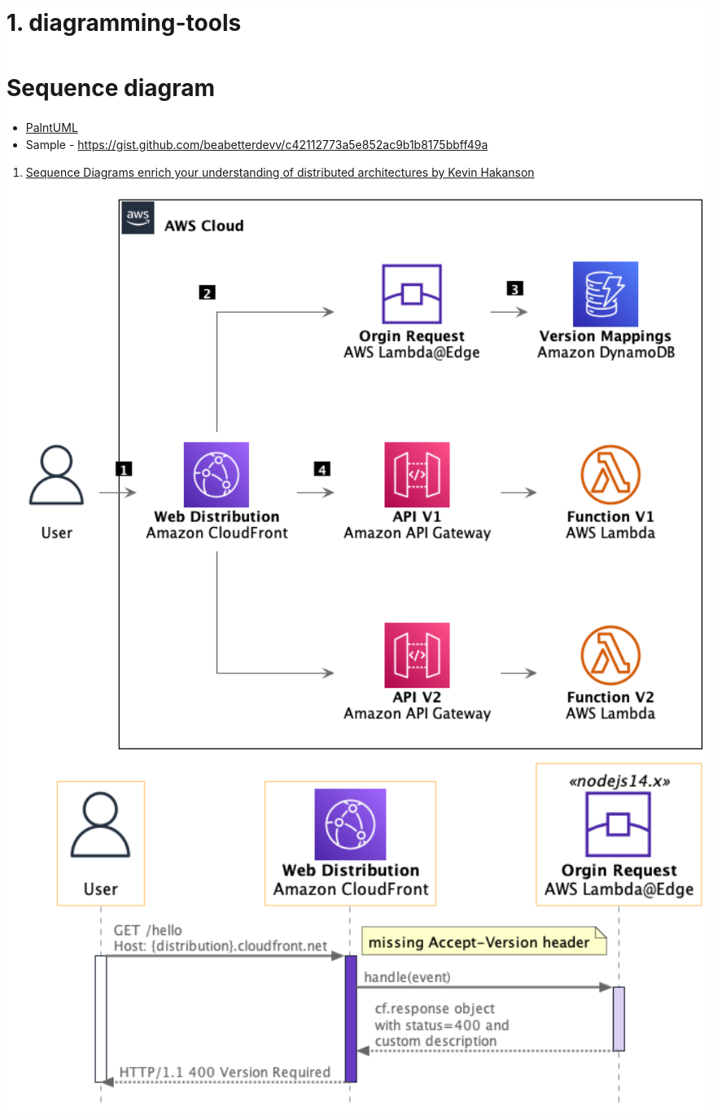 <h1>1. diagramming-tools</h1>

# Sequence diagram

- [PalntUML](https://github.com/plantuml/plantuml-server)
- Sample - https://gist.github.com/beabetterdevv/c42112773a5e852ac9b1b8175bbff49a

1. [Sequence Diagrams enrich your understanding of distributed architectures by Kevin Hakanson](https://aws.amazon.com/blogs/architecture/sequence-diagrams-enrich-your-understanding-of-distributed-architectures/)

<img src="./images/sequence-diagram-1.png" title="image-1.png" width="900"/>

<img src="./images/sequence-diagram-2.png" title="image-1.png" width="900"/>

